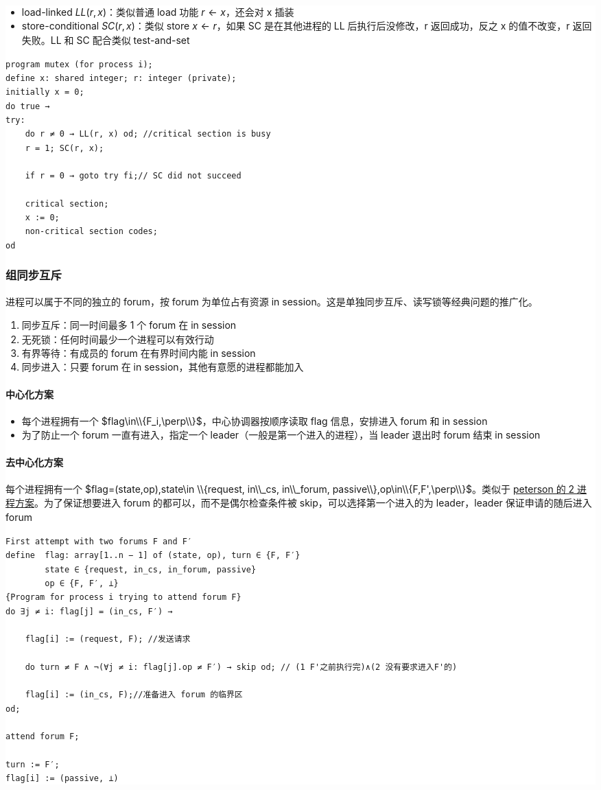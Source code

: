- load-linked $LL(r,x)$：类似普通 load 功能 $r\gets x$，还会对 x 插装
- store-conditional $SC(r,x)$：类似 store $x\gets r$，如果 SC 是在其他进程的 LL 后执行后没修改，r 返回成功，反之 x 的值不改变，r 返回失败。LL 和 SC 配合类似 test-and-set

```
program mutex (for process i);
define x: shared integer; r: integer (private);
initially x = 0;
do true →
try:
    do r ≠ 0 → LL(r, x) od; //critical section is busy
    r = 1; SC(r, x);

    if r = 0 → goto try fi;// SC did not succeed

    critical section;
    x := 0;
    non-critical section codes;
od
```

### 组同步互斥

进程可以属于不同的独立的 forum，按 forum 为单位占有资源 in session。这是单独同步互斥、读写锁等经典问题的推广化。

1. 同步互斥：同一时间最多 1 个 forum 在 in session
2. 无死锁：任何时间最少一个进程可以有效行动
3. 有界等待：有成员的 forum 在有界时间内能 in session
4. 同步进入：只要 forum 在 in session，其他有意愿的进程都能加入

#### 中心化方案

- 每个进程拥有一个 $flag\in\\{F_i,\perp\\}$，中心协调器按顺序读取 flag 信息，安排进入 forum 和 in session
- 为了防止一个 forum 一直有进入，指定一个 leader（一般是第一个进入的进程），当 leader 退出时 forum 结束 in session

#### 去中心化方案

每个进程拥有一个 $flag=(state,op),state\in \\{request, in\\_cs, in\\_forum, passive\\},op\in\\{F,F',\perp\\}$。类似于 [peterson 的 2 进程方案](#peterson-方案)。为了保证想要进入 forum 的都可以，而不是偶尔检查条件被 skip，可以选择第一个进入的为 leader，leader 保证申请的随后进入 forum

```
First attempt with two forums F and F′
define  flag: array[1..n − 1] of (state, op), turn ∈ {F, F′}
        state ∈ {request, in_cs, in_forum, passive}
        op ∈ {F, F′, ⊥}
{Program for process i trying to attend forum F}
do ∃j ≠ i: flag[j] = (in_cs, F′) →

    flag[i] := (request, F); //发送请求

    do turn ≠ F ∧ ¬(∀j ≠ i: flag[j].op ≠ F′) → skip od; // (1 F'之前执行完)∧(2 没有要求进入F'的)

    flag[i] := (in_cs, F);//准备进入 forum 的临界区
od;

attend forum F;

turn := F′;
flag[i] := (passive, ⊥)
```
